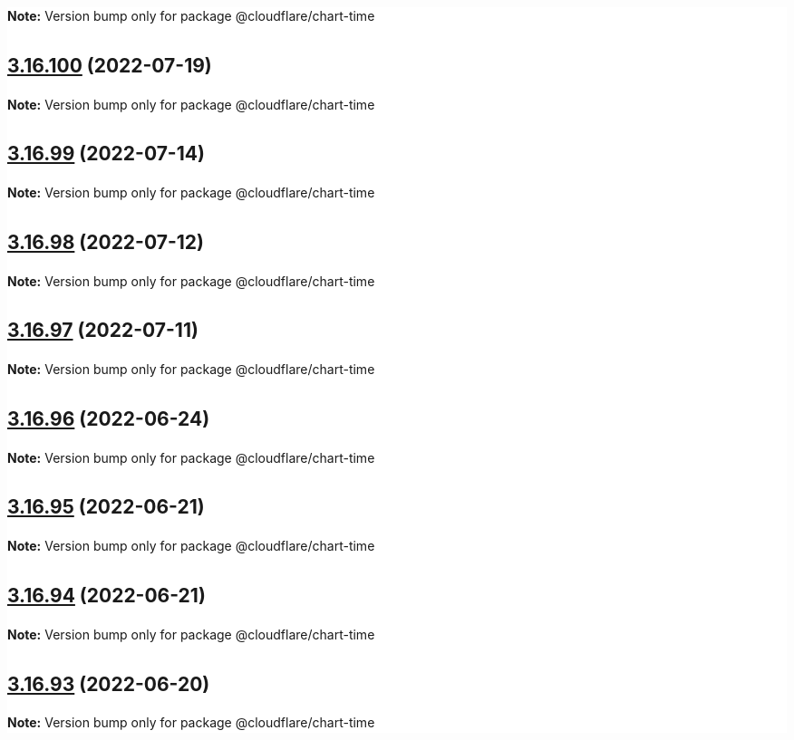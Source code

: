 **Note:** Version bump only for package @cloudflare/chart-time

## [3.16.100](http://stash.cfops.it:7999/fe/stratus/compare/@cloudflare/chart-time@3.16.99...@cloudflare/chart-time@3.16.100) (2022-07-19)

**Note:** Version bump only for package @cloudflare/chart-time

## [3.16.99](http://stash.cfops.it:7999/fe/stratus/compare/@cloudflare/chart-time@3.16.98...@cloudflare/chart-time@3.16.99) (2022-07-14)

**Note:** Version bump only for package @cloudflare/chart-time

## [3.16.98](http://stash.cfops.it:7999/fe/stratus/compare/@cloudflare/chart-time@3.16.97...@cloudflare/chart-time@3.16.98) (2022-07-12)

**Note:** Version bump only for package @cloudflare/chart-time

## [3.16.97](http://stash.cfops.it:7999/fe/stratus/compare/@cloudflare/chart-time@3.16.96...@cloudflare/chart-time@3.16.97) (2022-07-11)

**Note:** Version bump only for package @cloudflare/chart-time

## [3.16.96](http://stash.cfops.it:7999/fe/stratus/compare/@cloudflare/chart-time@3.16.95...@cloudflare/chart-time@3.16.96) (2022-06-24)

**Note:** Version bump only for package @cloudflare/chart-time

## [3.16.95](http://stash.cfops.it:7999/fe/stratus/compare/@cloudflare/chart-time@3.16.94...@cloudflare/chart-time@3.16.95) (2022-06-21)

**Note:** Version bump only for package @cloudflare/chart-time

## [3.16.94](http://stash.cfops.it:7999/fe/stratus/compare/@cloudflare/chart-time@3.16.93...@cloudflare/chart-time@3.16.94) (2022-06-21)

**Note:** Version bump only for package @cloudflare/chart-time

## [3.16.93](http://stash.cfops.it:7999/fe/stratus/compare/@cloudflare/chart-time@3.16.92...@cloudflare/chart-time@3.16.93) (2022-06-20)

**Note:** Version bump only for package @cloudflare/chart-time
